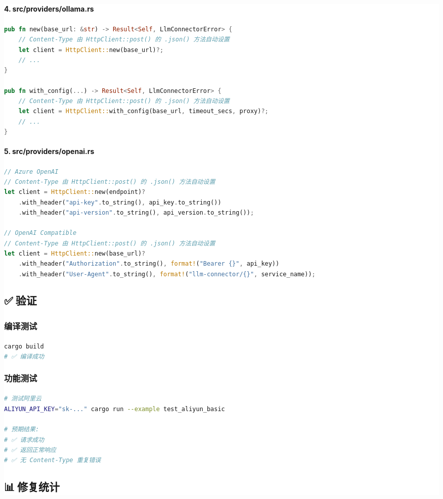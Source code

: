 #### 4. src/providers/ollama.rs
```rust
pub fn new(base_url: &str) -> Result<Self, LlmConnectorError> {
    // Content-Type 由 HttpClient::post() 的 .json() 方法自动设置
    let client = HttpClient::new(base_url)?;
    // ...
}

pub fn with_config(...) -> Result<Self, LlmConnectorError> {
    // Content-Type 由 HttpClient::post() 的 .json() 方法自动设置
    let client = HttpClient::with_config(base_url, timeout_secs, proxy)?;
    // ...
}
```

#### 5. src/providers/openai.rs
```rust
// Azure OpenAI
// Content-Type 由 HttpClient::post() 的 .json() 方法自动设置
let client = HttpClient::new(endpoint)?
    .with_header("api-key".to_string(), api_key.to_string())
    .with_header("api-version".to_string(), api_version.to_string());

// OpenAI Compatible
// Content-Type 由 HttpClient::post() 的 .json() 方法自动设置
let client = HttpClient::new(base_url)?
    .with_header("Authorization".to_string(), format!("Bearer {}", api_key))
    .with_header("User-Agent".to_string(), format!("llm-connector/{}", service_name));
```

## ✅ 验证

### 编译测试
```bash
cargo build
# ✅ 编译成功
```

### 功能测试
```bash
# 测试阿里云
ALIYUN_API_KEY="sk-..." cargo run --example test_aliyun_basic

# 预期结果: 
# ✅ 请求成功
# ✅ 返回正常响应
# ✅ 无 Content-Type 重复错误
```

## 📊 修复统计
